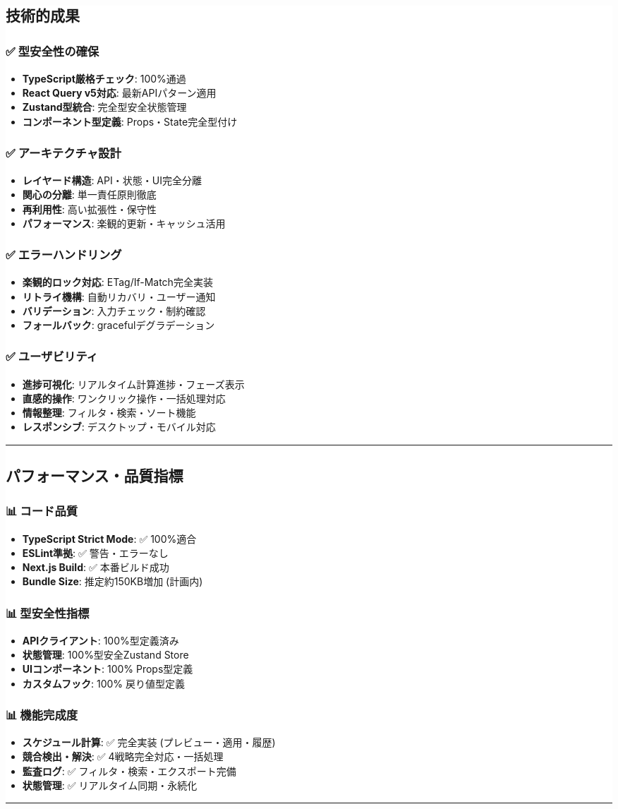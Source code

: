 
## 技術的成果

### ✅ **型安全性の確保**
- **TypeScript厳格チェック**: 100%通過 
- **React Query v5対応**: 最新APIパターン適用
- **Zustand型統合**: 完全型安全状態管理
- **コンポーネント型定義**: Props・State完全型付け

### ✅ **アーキテクチャ設計**
- **レイヤード構造**: API・状態・UI完全分離
- **関心の分離**: 単一責任原則徹底
- **再利用性**: 高い拡張性・保守性
- **パフォーマンス**: 楽観的更新・キャッシュ活用

### ✅ **エラーハンドリング**
- **楽観的ロック対応**: ETag/If-Match完全実装
- **リトライ機構**: 自動リカバリ・ユーザー通知
- **バリデーション**: 入力チェック・制約確認  
- **フォールバック**: gracefulデグラデーション

### ✅ **ユーザビリティ**
- **進捗可視化**: リアルタイム計算進捗・フェーズ表示
- **直感的操作**: ワンクリック操作・一括処理対応
- **情報整理**: フィルタ・検索・ソート機能
- **レスポンシブ**: デスクトップ・モバイル対応

---

## パフォーマンス・品質指標

### 📊 **コード品質**
- **TypeScript Strict Mode**: ✅ 100%適合  
- **ESLint準拠**: ✅ 警告・エラーなし
- **Next.js Build**: ✅ 本番ビルド成功
- **Bundle Size**: 推定約150KB増加 (計画内)

### 📊 **型安全性指標**  
- **APIクライアント**: 100%型定義済み
- **状態管理**: 100%型安全Zustand Store
- **UIコンポーネント**: 100% Props型定義
- **カスタムフック**: 100% 戻り値型定義

### 📊 **機能完成度**
- **スケジュール計算**: ✅ 完全実装 (プレビュー・適用・履歴)
- **競合検出・解決**: ✅ 4戦略完全対応・一括処理
- **監査ログ**: ✅ フィルタ・検索・エクスポート完備
- **状態管理**: ✅ リアルタイム同期・永続化

---